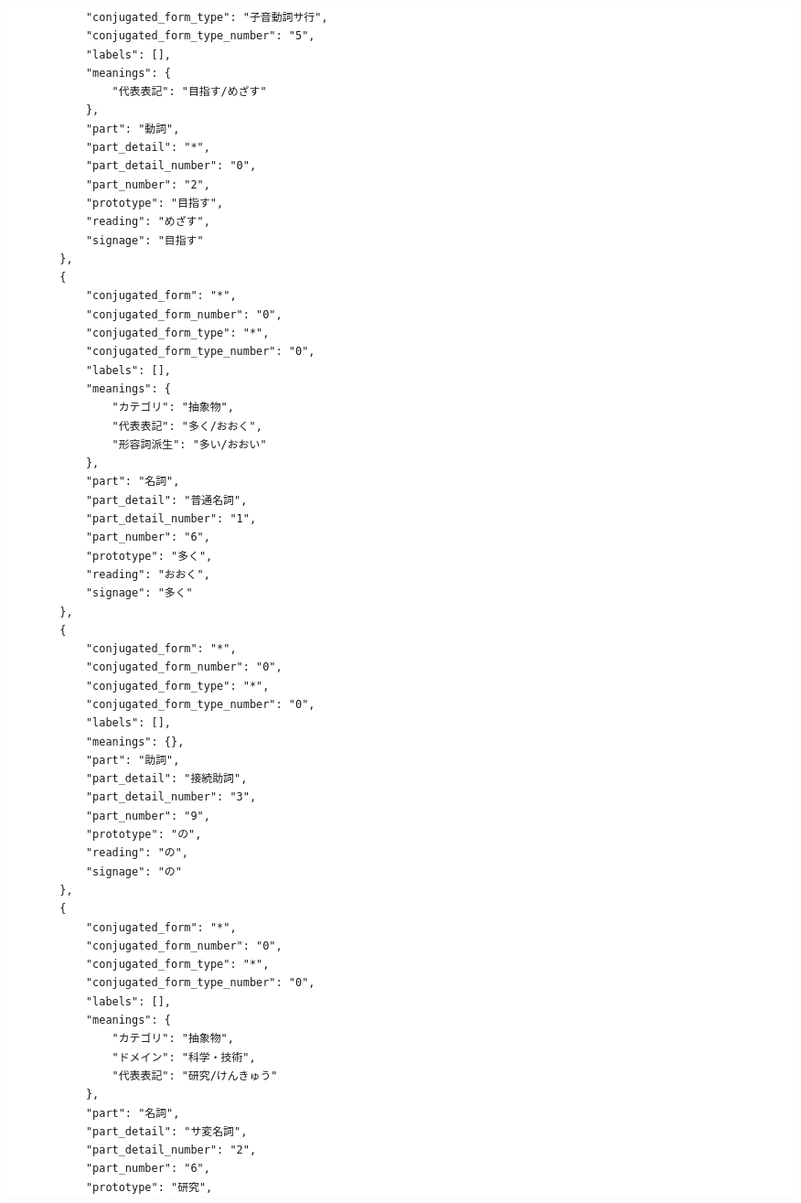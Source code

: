                 "conjugated_form_type": "子音動詞サ行", 
                "conjugated_form_type_number": "5", 
                "labels": [], 
                "meanings": {
                    "代表表記": "目指す/めざす"
                }, 
                "part": "動詞", 
                "part_detail": "*", 
                "part_detail_number": "0", 
                "part_number": "2", 
                "prototype": "目指す", 
                "reading": "めざす", 
                "signage": "目指す"
            }, 
            {
                "conjugated_form": "*", 
                "conjugated_form_number": "0", 
                "conjugated_form_type": "*", 
                "conjugated_form_type_number": "0", 
                "labels": [], 
                "meanings": {
                    "カテゴリ": "抽象物", 
                    "代表表記": "多く/おおく", 
                    "形容詞派生": "多い/おおい"
                }, 
                "part": "名詞", 
                "part_detail": "普通名詞", 
                "part_detail_number": "1", 
                "part_number": "6", 
                "prototype": "多く", 
                "reading": "おおく", 
                "signage": "多く"
            }, 
            {
                "conjugated_form": "*", 
                "conjugated_form_number": "0", 
                "conjugated_form_type": "*", 
                "conjugated_form_type_number": "0", 
                "labels": [], 
                "meanings": {}, 
                "part": "助詞", 
                "part_detail": "接続助詞", 
                "part_detail_number": "3", 
                "part_number": "9", 
                "prototype": "の", 
                "reading": "の", 
                "signage": "の"
            }, 
            {
                "conjugated_form": "*", 
                "conjugated_form_number": "0", 
                "conjugated_form_type": "*", 
                "conjugated_form_type_number": "0", 
                "labels": [], 
                "meanings": {
                    "カテゴリ": "抽象物", 
                    "ドメイン": "科学・技術", 
                    "代表表記": "研究/けんきゅう"
                }, 
                "part": "名詞", 
                "part_detail": "サ変名詞", 
                "part_detail_number": "2", 
                "part_number": "6", 
                "prototype": "研究", 